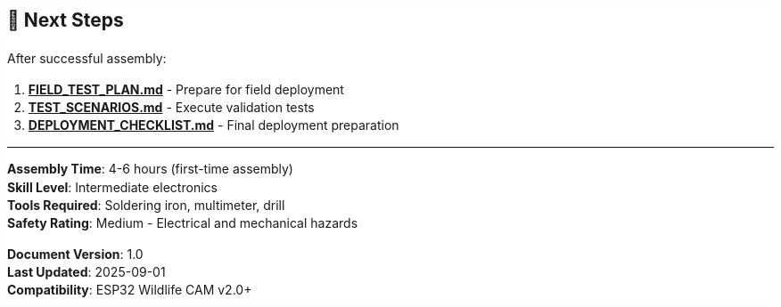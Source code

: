 ## 📖 Next Steps

After successful assembly:
1. **[FIELD_TEST_PLAN.md](FIELD_TEST_PLAN.md)** - Prepare for field deployment
2. **[TEST_SCENARIOS.md](TEST_SCENARIOS.md)** - Execute validation tests
3. **[DEPLOYMENT_CHECKLIST.md](DEPLOYMENT_CHECKLIST.md)** - Final deployment preparation

---

**Assembly Time**: 4-6 hours (first-time assembly)  
**Skill Level**: Intermediate electronics  
**Tools Required**: Soldering iron, multimeter, drill  
**Safety Rating**: Medium - Electrical and mechanical hazards

**Document Version**: 1.0  
**Last Updated**: 2025-09-01  
**Compatibility**: ESP32 Wildlife CAM v2.0+
